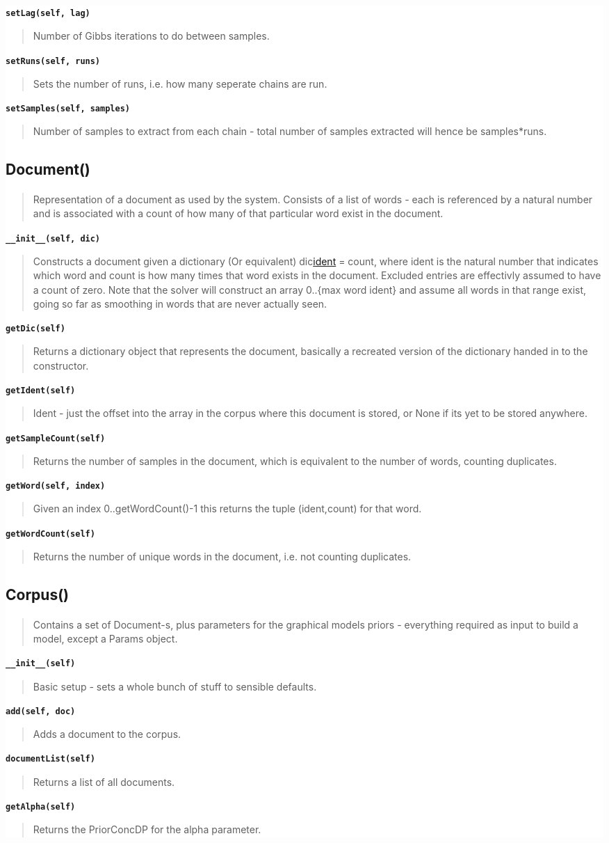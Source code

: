 **`setLag(self, lag)`**
> Number of Gibbs iterations to do between samples.

**`setRuns(self, runs)`**
> Sets the number of runs, i.e. how many seperate chains are run.

**`setSamples(self, samples)`**
> Number of samples to extract from each chain - total number of samples extracted will hence be samples\*runs.

## Document() ##
> Representation of a document as used by the system. Consists of a list of words - each is referenced by a natural number and is associated with a count of how many of that particular word exist in the document.

**`__init__(self, dic)`**
> Constructs a document given a dictionary (Or equivalent) dic[ident](ident.md) = count, where ident is the natural number that indicates which word and count is how many times that word exists in the document. Excluded entries are effectivly assumed to have a count of zero. Note that the solver will construct an array 0..{max word ident} and assume all words in that range exist, going so far as smoothing in words that are never actually seen.

**`getDic(self)`**
> Returns a dictionary object that represents the document, basically a recreated version of the dictionary handed in to the constructor.

**`getIdent(self)`**
> Ident - just the offset into the array in the corpus where this document is stored, or None if its yet to be stored anywhere.

**`getSampleCount(self)`**
> Returns the number of samples in the document, which is equivalent to the number of words, counting duplicates.

**`getWord(self, index)`**
> Given an index 0..getWordCount()-1 this returns the tuple (ident,count) for that word.

**`getWordCount(self)`**
> Returns the number of unique words in the document, i.e. not counting duplicates.

## Corpus() ##
> Contains a set of Document-s, plus parameters for the graphical models priors - everything required as input to build a model, except a Params object.

**`__init__(self)`**
> Basic setup - sets a whole bunch of stuff to sensible defaults.

**`add(self, doc)`**
> Adds a document to the corpus.

**`documentList(self)`**
> Returns a list of all documents.

**`getAlpha(self)`**
> Returns the PriorConcDP for the alpha parameter.
